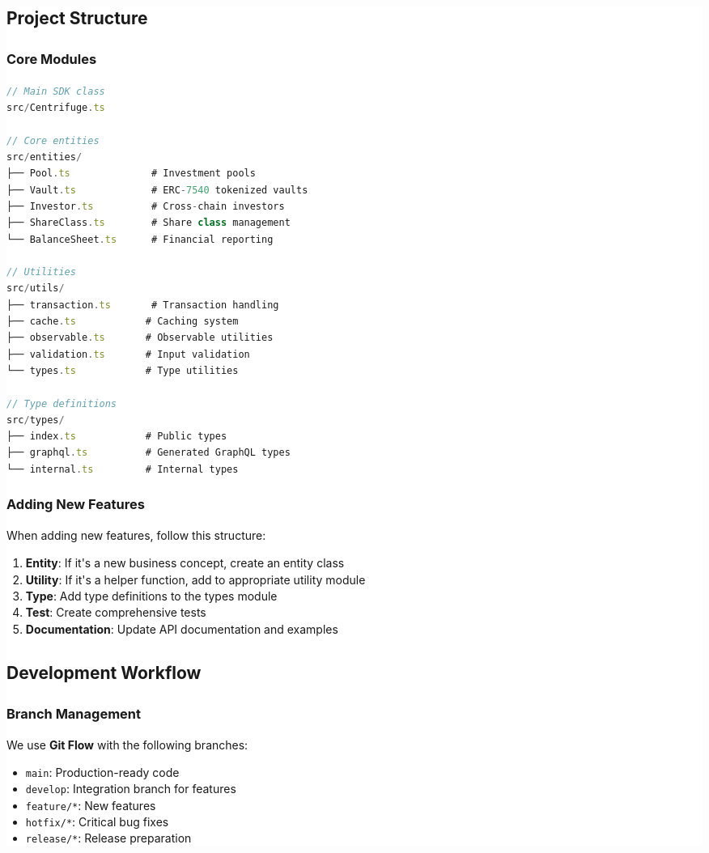 ## Project Structure

### Core Modules

```typescript
// Main SDK class
src/Centrifuge.ts

// Core entities
src/entities/
├── Pool.ts              # Investment pools
├── Vault.ts             # ERC-7540 tokenized vaults
├── Investor.ts          # Cross-chain investors
├── ShareClass.ts        # Share class management
└── BalanceSheet.ts      # Financial reporting

// Utilities
src/utils/
├── transaction.ts       # Transaction handling
├── cache.ts            # Caching system
├── observable.ts       # Observable utilities
├── validation.ts       # Input validation
└── types.ts            # Type utilities

// Type definitions
src/types/
├── index.ts            # Public types
├── graphql.ts          # Generated GraphQL types
└── internal.ts         # Internal types
```

### Adding New Features

When adding new features, follow this structure:

1. **Entity**: If it's a new business concept, create an entity class
2. **Utility**: If it's a helper function, add to appropriate utility module
3. **Type**: Add type definitions to the types module
4. **Test**: Create comprehensive tests
5. **Documentation**: Update API documentation and examples

## Development Workflow

### Branch Management

We use **Git Flow** with the following branches:

- `main`: Production-ready code
- `develop`: Integration branch for features
- `feature/*`: New features
- `hotfix/*`: Critical bug fixes
- `release/*`: Release preparation
